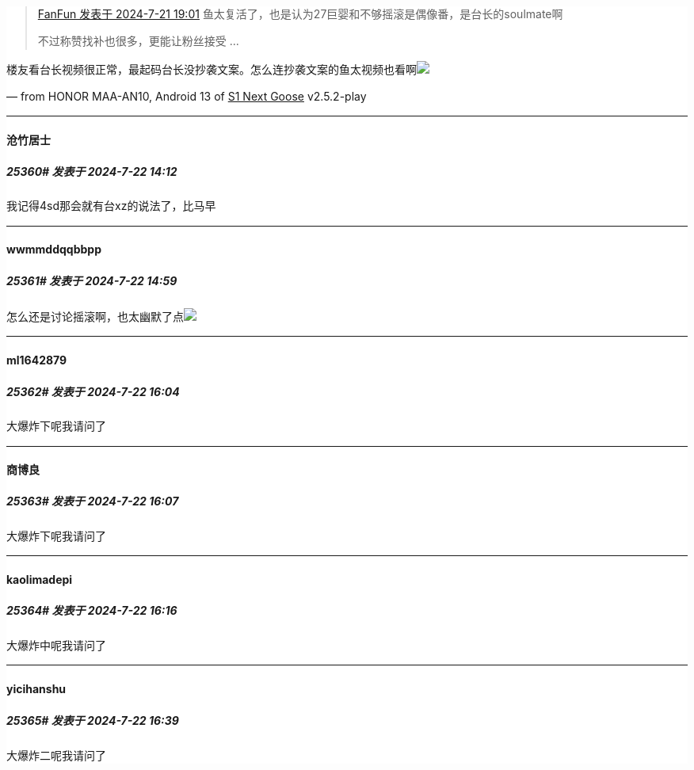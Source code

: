<blockquote><a href="httphttps://bbs.saraba1st.com/2b/forum.php?mod=redirect&amp;goto=findpost&amp;pid=65655538&amp;ptid=1727410" target="_blank">FanFun 发表于 2024-7-21 19:01</a>
鱼太复活了，也是认为27巨婴和不够摇滚是偶像番，是台长的soulmate啊

不过称赞找补也很多，更能让粉丝接受 ...</blockquote>
楼友看台长视频很正常，最起码台长没抄袭文案。怎么连抄袭文案的鱼太视频也看啊<img src="https://static.saraba1st.com/image/smiley/face2017/039.png" referrerpolicy="no-referrer">

— from HONOR MAA-AN10, Android 13 of [S1 Next Goose](https://pan.baidu.com/s/1mi43uRm) v2.5.2-play


*****

####  沧竹居士  
##### 25360#       发表于 2024-7-22 14:12

我记得4sd那会就有台xz的说法了，比马早


*****

####  wwmmddqqbbpp  
##### 25361#       发表于 2024-7-22 14:59

怎么还是讨论摇滚啊，也太幽默了点<img src="https://static.saraba1st.com/image/smiley/face2017/067.png" referrerpolicy="no-referrer">


*****

####  ml1642879  
##### 25362#       发表于 2024-7-22 16:04

大爆炸下呢我请问了


*****

####  商博良  
##### 25363#       发表于 2024-7-22 16:07

大爆炸下呢我请问了


*****

####  kaolimadepi  
##### 25364#       发表于 2024-7-22 16:16

大爆炸中呢我请问了


*****

####  yicihanshu  
##### 25365#       发表于 2024-7-22 16:39

大爆炸二呢我请问了
